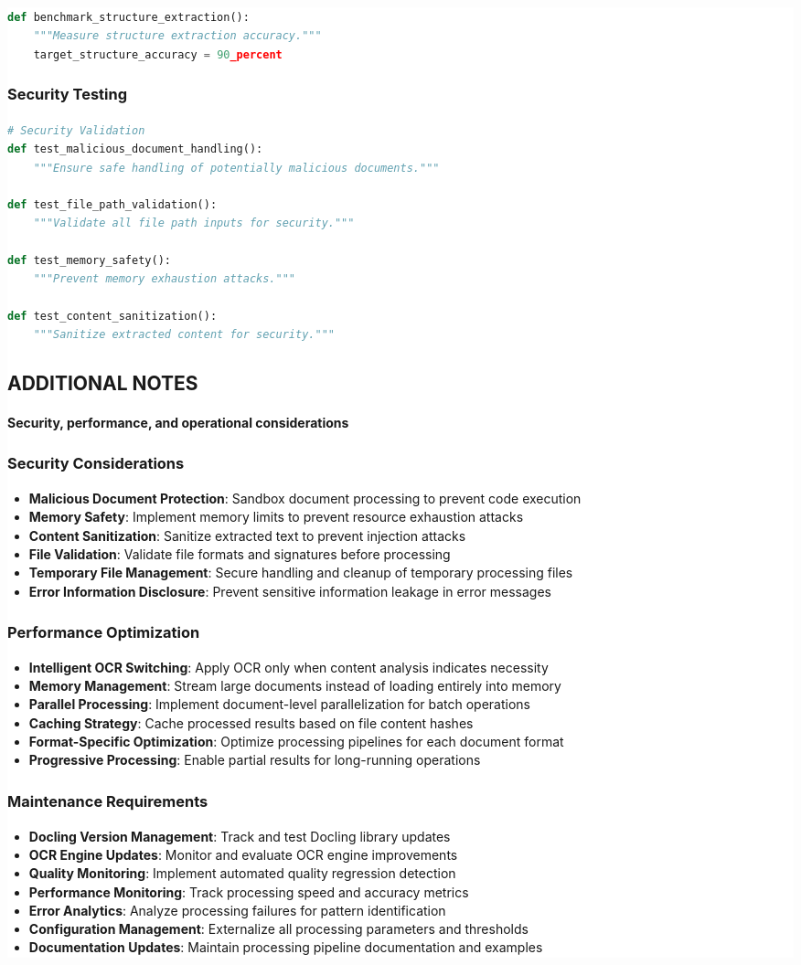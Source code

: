 ```python
def benchmark_structure_extraction():
    """Measure structure extraction accuracy."""
    target_structure_accuracy = 90_percent
```

### Security Testing
```python
# Security Validation
def test_malicious_document_handling():
    """Ensure safe handling of potentially malicious documents."""
    
def test_file_path_validation():
    """Validate all file path inputs for security."""
    
def test_memory_safety():
    """Prevent memory exhaustion attacks."""
    
def test_content_sanitization():
    """Sanitize extracted content for security."""
```

## ADDITIONAL NOTES
**Security, performance, and operational considerations**

### Security Considerations
- **Malicious Document Protection**: Sandbox document processing to prevent code execution
- **Memory Safety**: Implement memory limits to prevent resource exhaustion attacks
- **Content Sanitization**: Sanitize extracted text to prevent injection attacks
- **File Validation**: Validate file formats and signatures before processing
- **Temporary File Management**: Secure handling and cleanup of temporary processing files
- **Error Information Disclosure**: Prevent sensitive information leakage in error messages

### Performance Optimization
- **Intelligent OCR Switching**: Apply OCR only when content analysis indicates necessity
- **Memory Management**: Stream large documents instead of loading entirely into memory
- **Parallel Processing**: Implement document-level parallelization for batch operations
- **Caching Strategy**: Cache processed results based on file content hashes
- **Format-Specific Optimization**: Optimize processing pipelines for each document format
- **Progressive Processing**: Enable partial results for long-running operations

### Maintenance Requirements
- **Docling Version Management**: Track and test Docling library updates
- **OCR Engine Updates**: Monitor and evaluate OCR engine improvements
- **Quality Monitoring**: Implement automated quality regression detection
- **Performance Monitoring**: Track processing speed and accuracy metrics
- **Error Analytics**: Analyze processing failures for pattern identification
- **Configuration Management**: Externalize all processing parameters and thresholds
- **Documentation Updates**: Maintain processing pipeline documentation and examples